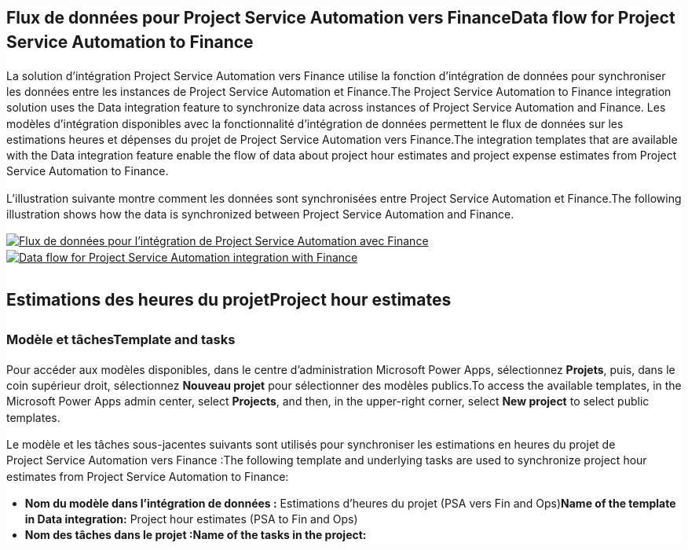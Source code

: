 ## <a name="data-flow-for-project-service-automation-to-finance"></a><span data-ttu-id="6421f-107">Flux de données pour Project Service Automation vers Finance</span><span class="sxs-lookup"><span data-stu-id="6421f-107">Data flow for Project Service Automation to Finance</span></span>

<span data-ttu-id="6421f-108">La solution d’intégration Project Service Automation vers Finance utilise la fonction d’intégration de données pour synchroniser les données entre les instances de Project Service Automation et Finance.</span><span class="sxs-lookup"><span data-stu-id="6421f-108">The Project Service Automation to Finance integration solution uses the Data integration feature to synchronize data across instances of Project Service Automation and Finance.</span></span> <span data-ttu-id="6421f-109">Les modèles d’intégration disponibles avec la fonctionnalité d’intégration de données permettent le flux de données sur les estimations heures et dépenses du projet de Project Service Automation vers Finance.</span><span class="sxs-lookup"><span data-stu-id="6421f-109">The integration templates that are available with the Data integration feature enable the flow of data about project hour estimates and project expense estimates from Project Service Automation to Finance.</span></span>

<span data-ttu-id="6421f-110">L’illustration suivante montre comment les données sont synchronisées entre Project Service Automation et Finance.</span><span class="sxs-lookup"><span data-stu-id="6421f-110">The following illustration shows how the data is synchronized between Project Service Automation and Finance.</span></span>

<span data-ttu-id="6421f-111">[![Flux de données pour l’intégration de Project Service Automation avec Finance](./media/ProjectEstimatesFlow.png)](./media/ProjectEstimatesFlow.png)</span><span class="sxs-lookup"><span data-stu-id="6421f-111">[![Data flow for Project Service Automation integration with Finance](./media/ProjectEstimatesFlow.png)](./media/ProjectEstimatesFlow.png)</span></span>

## <a name="project-hour-estimates"></a><span data-ttu-id="6421f-112">Estimations des heures du projet</span><span class="sxs-lookup"><span data-stu-id="6421f-112">Project hour estimates</span></span>

### <a name="template-and-tasks"></a><span data-ttu-id="6421f-113">Modèle et tâches</span><span class="sxs-lookup"><span data-stu-id="6421f-113">Template and tasks</span></span>

<span data-ttu-id="6421f-114">Pour accéder aux modèles disponibles, dans le centre d’administration Microsoft Power Apps, sélectionnez **Projets**, puis, dans le coin supérieur droit, sélectionnez **Nouveau projet** pour sélectionner des modèles publics.</span><span class="sxs-lookup"><span data-stu-id="6421f-114">To access the available templates, in the Microsoft Power Apps admin center, select **Projects**, and then, in the upper-right corner, select **New project** to select public templates.</span></span>

<span data-ttu-id="6421f-115">Le modèle et les tâches sous-jacentes suivants sont utilisés pour synchroniser les estimations en heures du projet de Project Service Automation vers Finance :</span><span class="sxs-lookup"><span data-stu-id="6421f-115">The following template and underlying tasks are used to synchronize project hour estimates from Project Service Automation to Finance:</span></span>

- <span data-ttu-id="6421f-116">**Nom du modèle dans l’intégration de données :** Estimations d’heures du projet (PSA vers Fin and Ops)</span><span class="sxs-lookup"><span data-stu-id="6421f-116">**Name of the template in Data integration:** Project hour estimates (PSA to Fin and Ops)</span></span>
- <span data-ttu-id="6421f-117">**Nom des tâches dans le projet :**</span><span class="sxs-lookup"><span data-stu-id="6421f-117">**Name of the tasks in the project:**</span></span>
